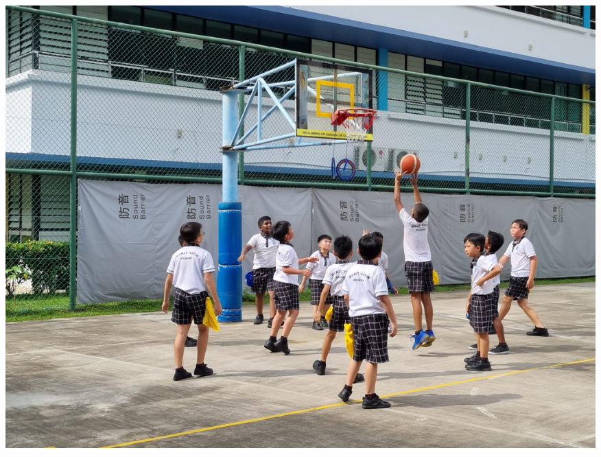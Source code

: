 <img style="width: 100%" height="auto" width="100%" alt="" src="/images/BVPS Experience/Co Curricular Activities/Sports &amp; Games/BASKETBALL/B2.jpeg">
</div>
</td>
</tr>
<tr>
<td rowspan="1" colspan="1">
<p></p>
<div class="isomer-image-wrapper">